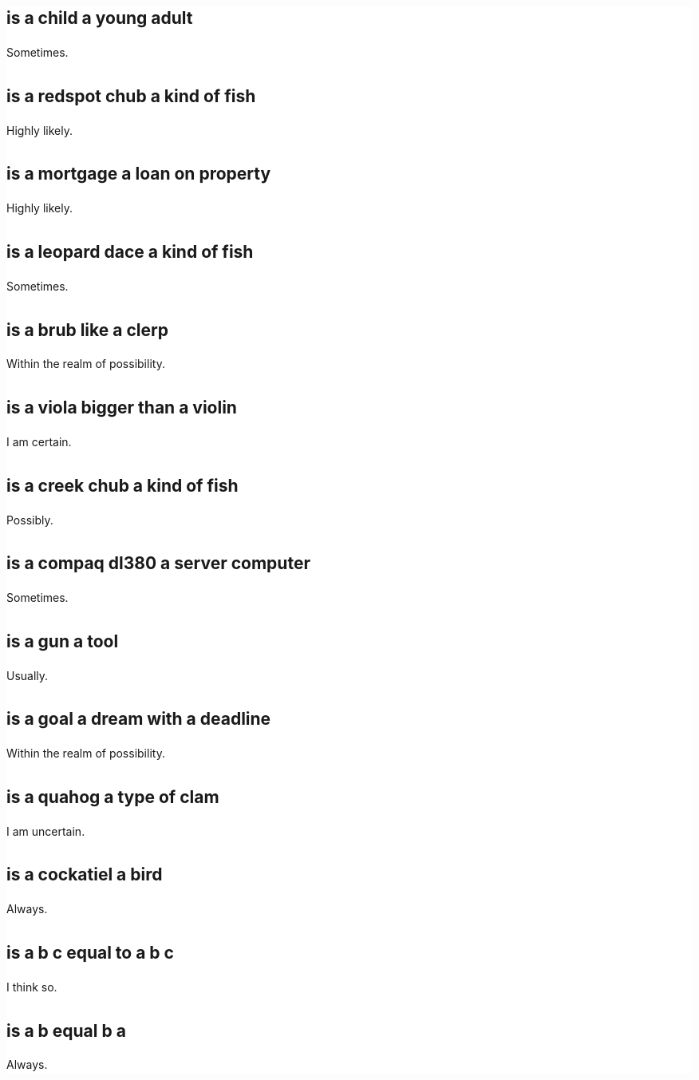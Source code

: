 ## is a child a young adult
Sometimes.

## is a redspot chub a kind of fish
Highly likely.

## is a mortgage a loan on property
Highly likely.

## is a leopard dace a kind of fish
Sometimes.

## is a brub like a clerp
Within the realm of possibility.

## is a viola bigger than a violin
I am certain.

## is a creek chub a kind of fish
Possibly.

## is a compaq dl380 a server computer
Sometimes.

## is a gun a tool
Usually.

## is a goal a dream with a deadline
Within the realm of possibility.

## is a quahog a type of clam
I am uncertain.

## is a cockatiel a bird
Always.

## is a b c equal to a b c
I think so.

## is a b equal b a
Always.
